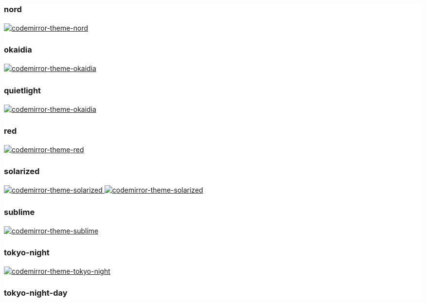 ### nord

<a href="https://uiwjs.github.io/react-codemirror/#/theme/data/nord">
  <img width="436" alt="codemirror-theme-nord" src="https://user-images.githubusercontent.com/1680273/205498304-956bc719-1472-40f0-9c3f-21ac5b9f97a6.png">
</a>

### okaidia

<a href="https://uiwjs.github.io/react-codemirror/#/theme/data/okaidia">
  <img width="436" alt="codemirror-theme-okaidia" src="https://user-images.githubusercontent.com/1680273/176572694-b9aface9-9646-4e0e-a211-a8aa92dabc31.png">
</a>

### quietlight

<a href="https://uiwjs.github.io/react-codemirror/#/theme/data/quietlight">
  <img width="436" alt="codemirror-theme-okaidia" src="https://github.com/uiwjs/react-codemirror/assets/1680273/3137facb-8db7-4805-bd5c-9818d5ff49ae">
</a>

### red

<a href="https://uiwjs.github.io/react-codemirror/#/theme/data/red">
  <img width="436" alt="codemirror-theme-red" src="https://github.com/uiwjs/react-codemirror/assets/1680273/aef0a618-8c74-4466-9a04-35e368f582a7">
</a>

### solarized

<a href="https://uiwjs.github.io/react-codemirror/#/theme/data/solarized/light">
  <img width="436" alt="codemirror-theme-solarized" src="https://user-images.githubusercontent.com/1680273/205544435-a080d1d4-6da9-4f1d-aa10-5f2207d31176.png">
</a>

<a href="https://uiwjs.github.io/react-codemirror/#/theme/data/solarized/dark">
  <img width="436" alt="codemirror-theme-solarized" src="https://user-images.githubusercontent.com/1680273/205547403-96db62c3-d061-4dee-88d0-c86ed17e7489.png">
</a>

### sublime

<a href="https://uiwjs.github.io/react-codemirror/#/theme/data/sublime">
  <img width="436" alt="codemirror-theme-sublime" src="https://user-images.githubusercontent.com/1680273/176572314-cc296f81-0763-485c-8fa2-7d61b24ad09b.png">
</a>

### tokyo-night

<a href="https://uiwjs.github.io/react-codemirror/#/theme/data/tokyo-night">
  <img width="436" alt="codemirror-theme-tokyo-night" src="https://user-images.githubusercontent.com/1680273/206094521-c3a51de1-8cb7-4f01-a9bd-6cfd04a3aa0d.png">
</a>

### tokyo-night-day
